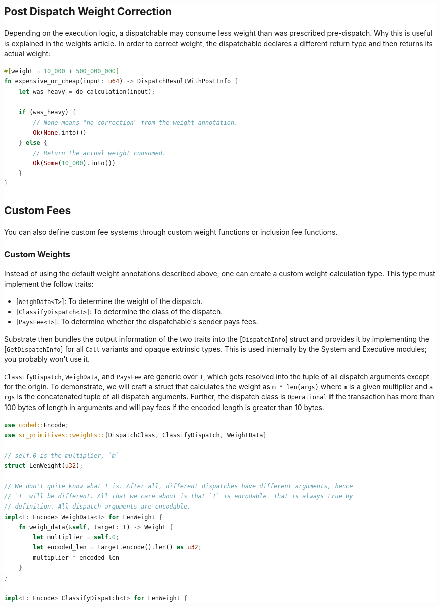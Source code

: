 ## Post Dispatch Weight Correction

Depending on the execution logic, a dispatchable may consume less weight than was prescribed
pre-dispatch. Why this is useful is explained in the
[weights article](../learn-substrate/weights#post-dispatch-weight-correction). In order to correct
weight, the dispatchable declares a different return type and then returns its actual weight:

```rust
#[weight = 10_000 + 500_000_000]
fn expensive_or_cheap(input: u64) -> DispatchResultWithPostInfo {
    let was_heavy = do_calculation(input);

    if (was_heavy) {
        // None means "no correction" from the weight annotation.
        Ok(None.into())
    } else {
        // Return the actual weight consumed.
        Ok(Some(10_000).into())
    }
}
```

## Custom Fees

You can also define custom fee systems through custom weight functions or inclusion fee functions.

### Custom Weights

Instead of using the default weight annotations described above, one can create a custom weight
calculation type. This type must implement the follow traits:

- [`WeighData<T>`]: To determine the weight of the dispatch.
- [`ClassifyDispatch<T>`]: To determine the class of the dispatch.
- [`PaysFee<T>`]: To determine whether the dispatchable's sender pays fees.

Substrate then bundles the output information of the two traits into the [`DispatchInfo`] struct and
provides it by implementing the [`GetDispatchInfo`] for all `Call` variants and opaque extrinsic
types. This is used internally by the System and Executive modules; you probably won't use it.

`ClassifyDispatch`, `WeighData`, and `PaysFee` are generic over `T`, which gets resolved into the
tuple of all dispatch arguments except for the origin. To demonstrate, we will craft a struct that
calculates the weight as `m * len(args)` where `m` is a given multiplier and `args` is the
concatenated tuple of all dispatch arguments. Further, the dispatch class is `Operational` if the
transaction has more than 100 bytes of length in arguments and will pay fees if the encoded length
is greater than 10 bytes.

```rust
use coded::Encode;
use sr_primitives::weights::{DispatchClass, ClassifyDispatch, WeightData}

// self.0 is the multiplier, `m`
struct LenWeight(u32);

// We don't quite know what T is. After all, different dispatches have different arguments, hence
// `T` will be different. All that we care about is that `T` is encodable. That is always true by
// definition. All dispatch arguments are encodable.
impl<T: Encode> WeighData<T> for LenWeight {
    fn weigh_data(&self, target: T) -> Weight {
        let multiplier = self.0;
        let encoded_len = target.encode().len() as u32;
        multiplier * encoded_len
    }
}

impl<T: Encode> ClassifyDispatch<T> for LenWeight {
```